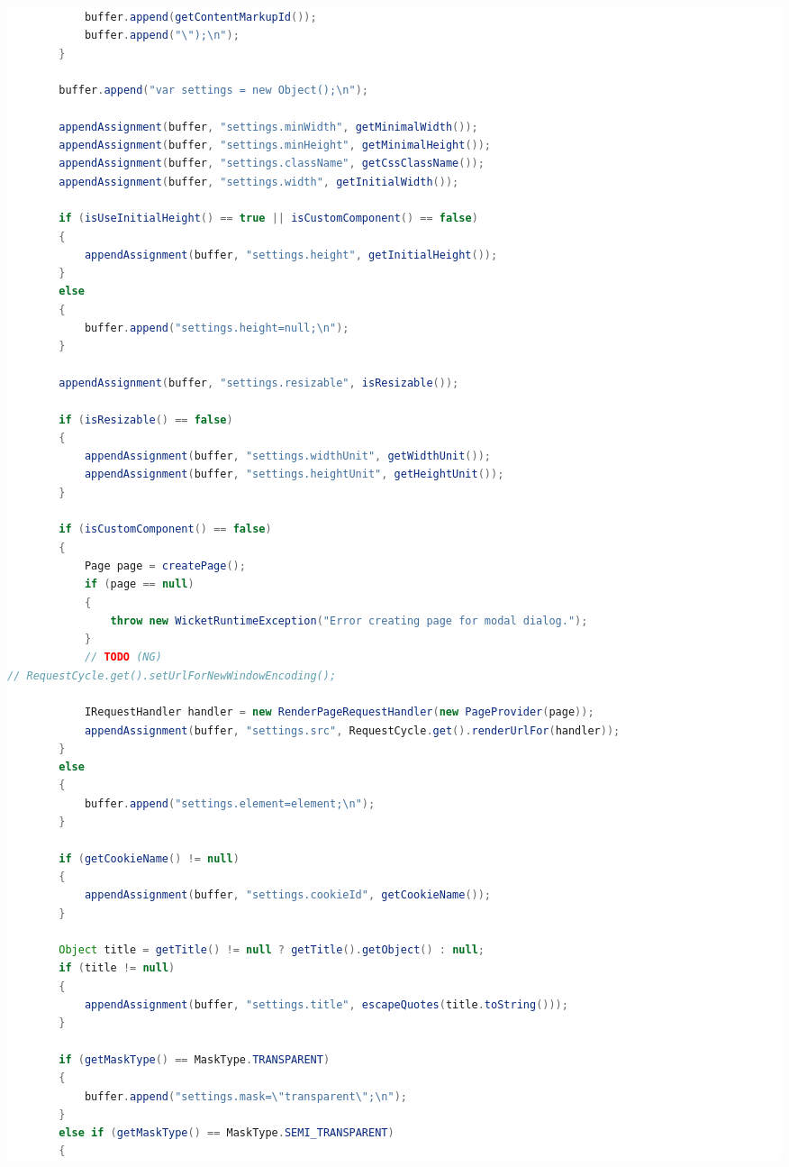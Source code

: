 ```java
			buffer.append(getContentMarkupId());
			buffer.append("\");\n");
		}

		buffer.append("var settings = new Object();\n");

		appendAssignment(buffer, "settings.minWidth", getMinimalWidth());
		appendAssignment(buffer, "settings.minHeight", getMinimalHeight());
		appendAssignment(buffer, "settings.className", getCssClassName());
		appendAssignment(buffer, "settings.width", getInitialWidth());

		if (isUseInitialHeight() == true || isCustomComponent() == false)
		{
			appendAssignment(buffer, "settings.height", getInitialHeight());
		}
		else
		{
			buffer.append("settings.height=null;\n");
		}

		appendAssignment(buffer, "settings.resizable", isResizable());

		if (isResizable() == false)
		{
			appendAssignment(buffer, "settings.widthUnit", getWidthUnit());
			appendAssignment(buffer, "settings.heightUnit", getHeightUnit());
		}

		if (isCustomComponent() == false)
		{
			Page page = createPage();
			if (page == null)
			{
				throw new WicketRuntimeException("Error creating page for modal dialog.");
			}
			// TODO (NG)
// RequestCycle.get().setUrlForNewWindowEncoding();

			IRequestHandler handler = new RenderPageRequestHandler(new PageProvider(page));
			appendAssignment(buffer, "settings.src", RequestCycle.get().renderUrlFor(handler));
		}
		else
		{
			buffer.append("settings.element=element;\n");
		}

		if (getCookieName() != null)
		{
			appendAssignment(buffer, "settings.cookieId", getCookieName());
		}

		Object title = getTitle() != null ? getTitle().getObject() : null;
		if (title != null)
		{
			appendAssignment(buffer, "settings.title", escapeQuotes(title.toString()));
		}

		if (getMaskType() == MaskType.TRANSPARENT)
		{
			buffer.append("settings.mask=\"transparent\";\n");
		}
		else if (getMaskType() == MaskType.SEMI_TRANSPARENT)
		{
```
